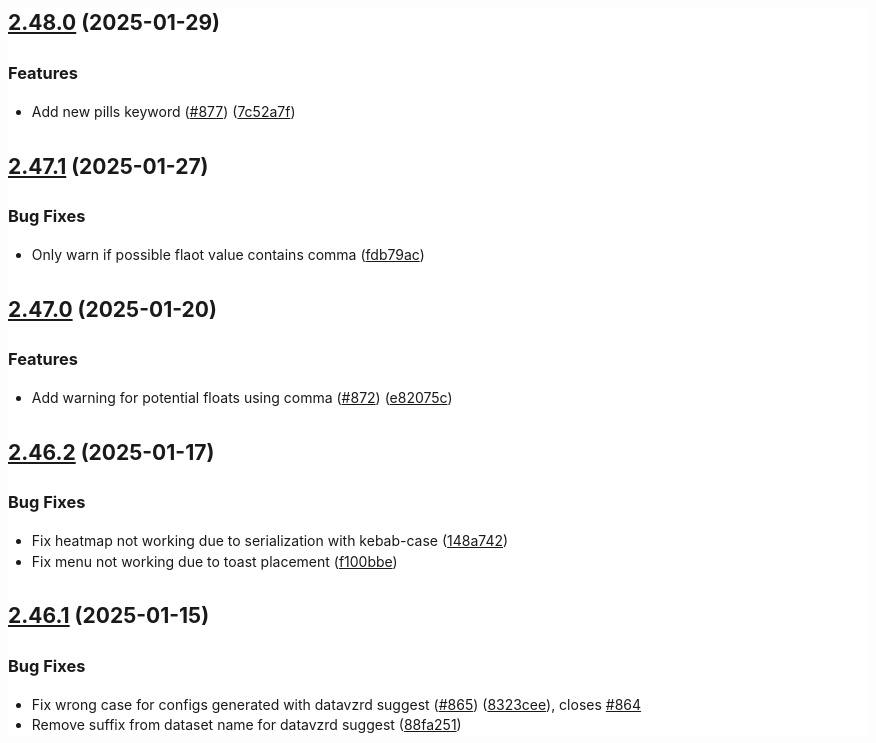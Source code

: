 ## [2.48.0](https://github.com/datavzrd/datavzrd/compare/v2.47.1...v2.48.0) (2025-01-29)


### Features

* Add new pills keyword ([#877](https://github.com/datavzrd/datavzrd/issues/877)) ([7c52a7f](https://github.com/datavzrd/datavzrd/commit/7c52a7fbfb57599d81778c89d5e71cbc8ca941fd))

## [2.47.1](https://github.com/datavzrd/datavzrd/compare/v2.47.0...v2.47.1) (2025-01-27)


### Bug Fixes

* Only warn if possible flaot value contains comma ([fdb79ac](https://github.com/datavzrd/datavzrd/commit/fdb79ac9bbbcbc10bb4efab6030008eb425b03ca))

## [2.47.0](https://github.com/datavzrd/datavzrd/compare/v2.46.2...v2.47.0) (2025-01-20)


### Features

* Add warning for potential floats using comma ([#872](https://github.com/datavzrd/datavzrd/issues/872)) ([e82075c](https://github.com/datavzrd/datavzrd/commit/e82075c87966ac0b2f429783d7f7ad154d31cc49))

## [2.46.2](https://github.com/datavzrd/datavzrd/compare/v2.46.1...v2.46.2) (2025-01-17)


### Bug Fixes

* Fix heatmap not working due to serialization with kebab-case ([148a742](https://github.com/datavzrd/datavzrd/commit/148a7424f986df2ffff86bf53d748b81760c6939))
* Fix menu not working due to toast placement ([f100bbe](https://github.com/datavzrd/datavzrd/commit/f100bbea988780018964bf277218bbe472c658b2))

## [2.46.1](https://github.com/datavzrd/datavzrd/compare/v2.46.0...v2.46.1) (2025-01-15)


### Bug Fixes

* Fix wrong case for configs generated with datavzrd suggest ([#865](https://github.com/datavzrd/datavzrd/issues/865)) ([8323cee](https://github.com/datavzrd/datavzrd/commit/8323ceea480d788f83d31480ed648bebe59e1f6c)), closes [#864](https://github.com/datavzrd/datavzrd/issues/864)
* Remove suffix from dataset name for datavzrd suggest ([88fa251](https://github.com/datavzrd/datavzrd/commit/88fa25154122b5d9099a3f27ce6a5f38cf3758c8))
